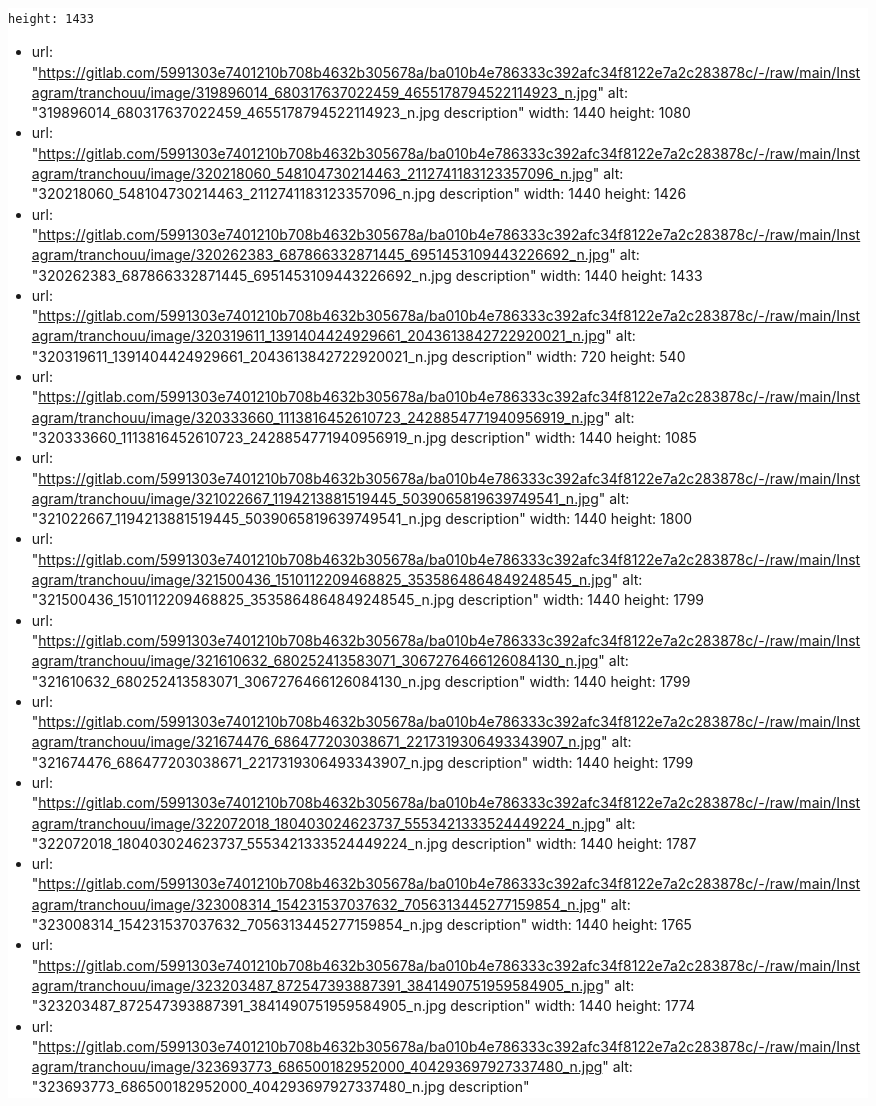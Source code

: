     height: 1433
  - url: "https://gitlab.com/5991303e7401210b708b4632b305678a/ba010b4e786333c392afc34f8122e7a2c283878c/-/raw/main/Instagram/tranchouu/image/319896014_680317637022459_4655178794522114923_n.jpg"
    alt: "319896014_680317637022459_4655178794522114923_n.jpg description"
    width: 1440
    height: 1080
  - url: "https://gitlab.com/5991303e7401210b708b4632b305678a/ba010b4e786333c392afc34f8122e7a2c283878c/-/raw/main/Instagram/tranchouu/image/320218060_548104730214463_2112741183123357096_n.jpg"
    alt: "320218060_548104730214463_2112741183123357096_n.jpg description"
    width: 1440
    height: 1426
  - url: "https://gitlab.com/5991303e7401210b708b4632b305678a/ba010b4e786333c392afc34f8122e7a2c283878c/-/raw/main/Instagram/tranchouu/image/320262383_687866332871445_6951453109443226692_n.jpg"
    alt: "320262383_687866332871445_6951453109443226692_n.jpg description"
    width: 1440
    height: 1433
  - url: "https://gitlab.com/5991303e7401210b708b4632b305678a/ba010b4e786333c392afc34f8122e7a2c283878c/-/raw/main/Instagram/tranchouu/image/320319611_1391404424929661_2043613842722920021_n.jpg"
    alt: "320319611_1391404424929661_2043613842722920021_n.jpg description"
    width: 720
    height: 540
  - url: "https://gitlab.com/5991303e7401210b708b4632b305678a/ba010b4e786333c392afc34f8122e7a2c283878c/-/raw/main/Instagram/tranchouu/image/320333660_1113816452610723_2428854771940956919_n.jpg"
    alt: "320333660_1113816452610723_2428854771940956919_n.jpg description"
    width: 1440
    height: 1085
  - url: "https://gitlab.com/5991303e7401210b708b4632b305678a/ba010b4e786333c392afc34f8122e7a2c283878c/-/raw/main/Instagram/tranchouu/image/321022667_1194213881519445_5039065819639749541_n.jpg"
    alt: "321022667_1194213881519445_5039065819639749541_n.jpg description"
    width: 1440
    height: 1800
  - url: "https://gitlab.com/5991303e7401210b708b4632b305678a/ba010b4e786333c392afc34f8122e7a2c283878c/-/raw/main/Instagram/tranchouu/image/321500436_1510112209468825_3535864864849248545_n.jpg"
    alt: "321500436_1510112209468825_3535864864849248545_n.jpg description"
    width: 1440
    height: 1799
  - url: "https://gitlab.com/5991303e7401210b708b4632b305678a/ba010b4e786333c392afc34f8122e7a2c283878c/-/raw/main/Instagram/tranchouu/image/321610632_680252413583071_3067276466126084130_n.jpg"
    alt: "321610632_680252413583071_3067276466126084130_n.jpg description"
    width: 1440
    height: 1799
  - url: "https://gitlab.com/5991303e7401210b708b4632b305678a/ba010b4e786333c392afc34f8122e7a2c283878c/-/raw/main/Instagram/tranchouu/image/321674476_686477203038671_2217319306493343907_n.jpg"
    alt: "321674476_686477203038671_2217319306493343907_n.jpg description"
    width: 1440
    height: 1799
  - url: "https://gitlab.com/5991303e7401210b708b4632b305678a/ba010b4e786333c392afc34f8122e7a2c283878c/-/raw/main/Instagram/tranchouu/image/322072018_180403024623737_5553421333524449224_n.jpg"
    alt: "322072018_180403024623737_5553421333524449224_n.jpg description"
    width: 1440
    height: 1787
  - url: "https://gitlab.com/5991303e7401210b708b4632b305678a/ba010b4e786333c392afc34f8122e7a2c283878c/-/raw/main/Instagram/tranchouu/image/323008314_154231537037632_7056313445277159854_n.jpg"
    alt: "323008314_154231537037632_7056313445277159854_n.jpg description"
    width: 1440
    height: 1765
  - url: "https://gitlab.com/5991303e7401210b708b4632b305678a/ba010b4e786333c392afc34f8122e7a2c283878c/-/raw/main/Instagram/tranchouu/image/323203487_872547393887391_3841490751959584905_n.jpg"
    alt: "323203487_872547393887391_3841490751959584905_n.jpg description"
    width: 1440
    height: 1774
  - url: "https://gitlab.com/5991303e7401210b708b4632b305678a/ba010b4e786333c392afc34f8122e7a2c283878c/-/raw/main/Instagram/tranchouu/image/323693773_686500182952000_404293697927337480_n.jpg"
    alt: "323693773_686500182952000_404293697927337480_n.jpg description"